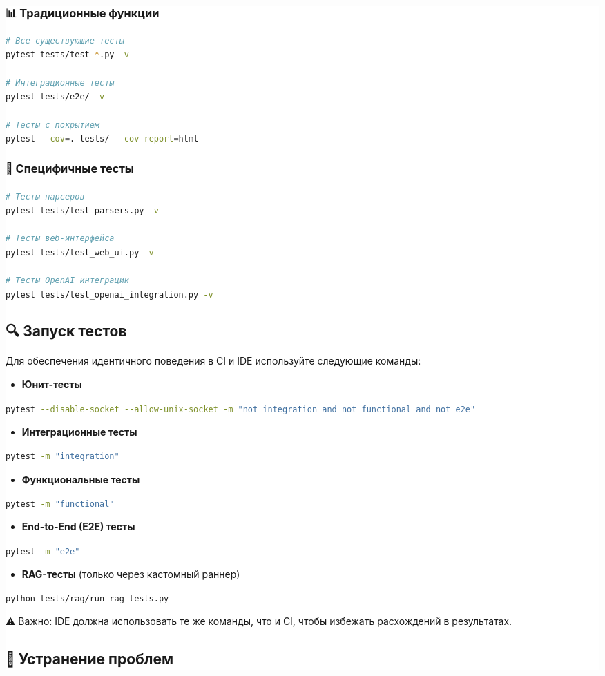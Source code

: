 ### 📊 Традиционные функции
```bash
# Все существующие тесты
pytest tests/test_*.py -v

# Интеграционные тесты
pytest tests/e2e/ -v

# Тесты с покрытием
pytest --cov=. tests/ --cov-report=html
```

### 🎯 Специфичные тесты
```bash
# Тесты парсеров
pytest tests/test_parsers.py -v

# Тесты веб-интерфейса
pytest tests/test_web_ui.py -v

# Тесты OpenAI интеграции
pytest tests/test_openai_integration.py -v
```

## 🔍 Запуск тестов

Для обеспечения идентичного поведения в CI и IDE используйте следующие команды:

- **Юнит-тесты**
```bash
pytest --disable-socket --allow-unix-socket -m "not integration and not functional and not e2e"
```

- **Интеграционные тесты**
```bash
pytest -m "integration"
```

- **Функциональные тесты**
```bash
pytest -m "functional"
```

- **End-to-End (E2E) тесты**
```bash
pytest -m "e2e"
```

- **RAG-тесты** (только через кастомный раннер)
```bash
python tests/rag/run_rag_tests.py
```

⚠️ Важно: IDE должна использовать те же команды, что и CI, чтобы избежать расхождений в результатах.
## 🐛 Устранение проблем
